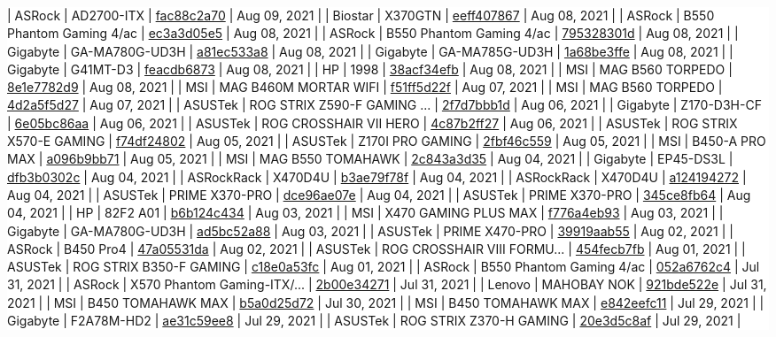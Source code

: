 | ASRock        | AD2700-ITX                  | [fac88c2a70](https://linux-hardware.org/?probe=fac88c2a70) | Aug 09, 2021 |
| Biostar       | X370GTN                     | [eeff407867](https://linux-hardware.org/?probe=eeff407867) | Aug 08, 2021 |
| ASRock        | B550 Phantom Gaming 4/ac    | [ec3a3d05e5](https://linux-hardware.org/?probe=ec3a3d05e5) | Aug 08, 2021 |
| ASRock        | B550 Phantom Gaming 4/ac    | [795328301d](https://linux-hardware.org/?probe=795328301d) | Aug 08, 2021 |
| Gigabyte      | GA-MA780G-UD3H              | [a81ec533a8](https://linux-hardware.org/?probe=a81ec533a8) | Aug 08, 2021 |
| Gigabyte      | GA-MA785G-UD3H              | [1a68be3ffe](https://linux-hardware.org/?probe=1a68be3ffe) | Aug 08, 2021 |
| Gigabyte      | G41MT-D3                    | [feacdb6873](https://linux-hardware.org/?probe=feacdb6873) | Aug 08, 2021 |
| HP            | 1998                        | [38acf34efb](https://linux-hardware.org/?probe=38acf34efb) | Aug 08, 2021 |
| MSI           | MAG B560 TORPEDO            | [8e1e7782d9](https://linux-hardware.org/?probe=8e1e7782d9) | Aug 08, 2021 |
| MSI           | MAG B460M MORTAR WIFI       | [f51ff5d22f](https://linux-hardware.org/?probe=f51ff5d22f) | Aug 07, 2021 |
| MSI           | MAG B560 TORPEDO            | [4d2a5f5d27](https://linux-hardware.org/?probe=4d2a5f5d27) | Aug 07, 2021 |
| ASUSTek       | ROG STRIX Z590-F GAMING ... | [2f7d7bbb1d](https://linux-hardware.org/?probe=2f7d7bbb1d) | Aug 06, 2021 |
| Gigabyte      | Z170-D3H-CF                 | [6e05bc86aa](https://linux-hardware.org/?probe=6e05bc86aa) | Aug 06, 2021 |
| ASUSTek       | ROG CROSSHAIR VII HERO      | [4c87b2ff27](https://linux-hardware.org/?probe=4c87b2ff27) | Aug 06, 2021 |
| ASUSTek       | ROG STRIX X570-E GAMING     | [f74df24802](https://linux-hardware.org/?probe=f74df24802) | Aug 05, 2021 |
| ASUSTek       | Z170I PRO GAMING            | [2fbf46c559](https://linux-hardware.org/?probe=2fbf46c559) | Aug 05, 2021 |
| MSI           | B450-A PRO MAX              | [a096b9bb71](https://linux-hardware.org/?probe=a096b9bb71) | Aug 05, 2021 |
| MSI           | MAG B550 TOMAHAWK           | [2c843a3d35](https://linux-hardware.org/?probe=2c843a3d35) | Aug 04, 2021 |
| Gigabyte      | EP45-DS3L                   | [dfb3b0302c](https://linux-hardware.org/?probe=dfb3b0302c) | Aug 04, 2021 |
| ASRockRack    | X470D4U                     | [b3ae79f78f](https://linux-hardware.org/?probe=b3ae79f78f) | Aug 04, 2021 |
| ASRockRack    | X470D4U                     | [a124194272](https://linux-hardware.org/?probe=a124194272) | Aug 04, 2021 |
| ASUSTek       | PRIME X370-PRO              | [dce96ae07e](https://linux-hardware.org/?probe=dce96ae07e) | Aug 04, 2021 |
| ASUSTek       | PRIME X370-PRO              | [345ce8fb64](https://linux-hardware.org/?probe=345ce8fb64) | Aug 04, 2021 |
| HP            | 82F2 A01                    | [b6b124c434](https://linux-hardware.org/?probe=b6b124c434) | Aug 03, 2021 |
| MSI           | X470 GAMING PLUS MAX        | [f776a4eb93](https://linux-hardware.org/?probe=f776a4eb93) | Aug 03, 2021 |
| Gigabyte      | GA-MA780G-UD3H              | [ad5bc52a88](https://linux-hardware.org/?probe=ad5bc52a88) | Aug 03, 2021 |
| ASUSTek       | PRIME X470-PRO              | [39919aab55](https://linux-hardware.org/?probe=39919aab55) | Aug 02, 2021 |
| ASRock        | B450 Pro4                   | [47a05531da](https://linux-hardware.org/?probe=47a05531da) | Aug 02, 2021 |
| ASUSTek       | ROG CROSSHAIR VIII FORMU... | [454fecb7fb](https://linux-hardware.org/?probe=454fecb7fb) | Aug 01, 2021 |
| ASUSTek       | ROG STRIX B350-F GAMING     | [c18e0a53fc](https://linux-hardware.org/?probe=c18e0a53fc) | Aug 01, 2021 |
| ASRock        | B550 Phantom Gaming 4/ac    | [052a6762c4](https://linux-hardware.org/?probe=052a6762c4) | Jul 31, 2021 |
| ASRock        | X570 Phantom Gaming-ITX/... | [2b00e34271](https://linux-hardware.org/?probe=2b00e34271) | Jul 31, 2021 |
| Lenovo        | MAHOBAY NOK                 | [921bde522e](https://linux-hardware.org/?probe=921bde522e) | Jul 31, 2021 |
| MSI           | B450 TOMAHAWK MAX           | [b5a0d25d72](https://linux-hardware.org/?probe=b5a0d25d72) | Jul 30, 2021 |
| MSI           | B450 TOMAHAWK MAX           | [e842eefc11](https://linux-hardware.org/?probe=e842eefc11) | Jul 29, 2021 |
| Gigabyte      | F2A78M-HD2                  | [ae31c59ee8](https://linux-hardware.org/?probe=ae31c59ee8) | Jul 29, 2021 |
| ASUSTek       | ROG STRIX Z370-H GAMING     | [20e3d5c8af](https://linux-hardware.org/?probe=20e3d5c8af) | Jul 29, 2021 |